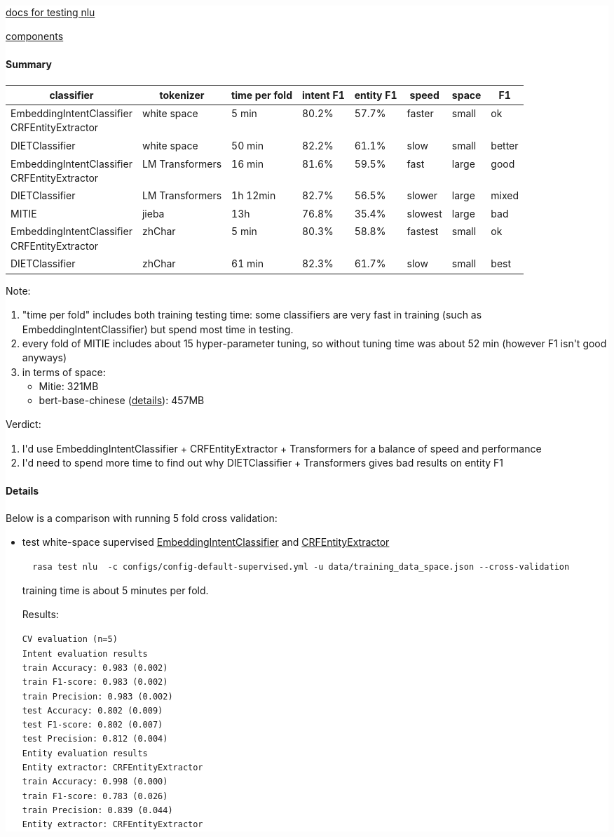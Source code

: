 [docs for testing nlu](https://rasa.com/docs/rasa/user-guide/testing-your-assistant/#evaluating-an-nlu-model)

[components](https://rasa.com/docs/rasa/nlu/components)

#### Summary

| classifier                                      | tokenizer       | time per fold | intent F1 | entity F1 | speed   | space | F1    |
|-------------------------------------------------|-----------------|---------------|-----------|-----------|---------|-------|-------|
| EmbeddingIntentClassifier<br>CRFEntityExtractor | white space     | 5 min        | 80.2%     | 57.7%     | faster  | small | ok    |
| DIETClassifier                                  | white space     | 50 min        | 82.2%     | 61.1%     | slow    | small | better  |
| EmbeddingIntentClassifier<br>CRFEntityExtractor | LM Transformers | 16 min        | 81.6%     | 59.5%     | fast    | large | good  |
| DIETClassifier                                  | LM Transformers | 1h 12min      | 82.7%     | 56.5%     | slower  | large | mixed |
| MITIE                                           | jieba           | 13h           | 76.8%     | 35.4%     | slowest | large | bad   |
| EmbeddingIntentClassifier<br>CRFEntityExtractor | zhChar          | 5 min        | 80.3%     | 58.8%     | fastest  | small | ok    |
| DIETClassifier                                  | zhChar          | 61 min        | 82.3%     | 61.7%     | slow    | small | best  |

Note:

1. "time per fold" includes both training testing time: some classifiers are very fast in training (such as EmbeddingIntentClassifier) but spend most time in testing.
2. every fold of MITIE includes about 15 hyper-parameter tuning, so without tuning time was about 52 min (however F1 isn't good anyways)
3. in terms of space:
	* Mitie: 321MB
	* bert-base-chinese ([details](https://github.com/google-research/bert/issues/155)): 457MB

Verdict:

1. I'd use EmbeddingIntentClassifier + CRFEntityExtractor + Transformers for a balance of speed and performance
2. I'd need to spend more time to find out why DIETClassifier + Transformers gives bad results on entity F1

#### Details

Below is a comparison with running 5 fold cross validation:

- test white-space supervised [EmbeddingIntentClassifier](https://rasa.com/docs/rasa/nlu/components/#embeddingintentclassifier) and [CRFEntityExtractor](https://rasa.com/docs/rasa/nlu/components/#crfentityextractor)

		rasa test nlu  -c configs/config-default-supervised.yml -u data/training_data_space.json --cross-validation

	training time is about 5 minutes per fold.
	
	Results:

	```
	CV evaluation (n=5)
	Intent evaluation results
	train Accuracy: 0.983 (0.002)
	train F1-score: 0.983 (0.002)
	train Precision: 0.983 (0.002)
	test Accuracy: 0.802 (0.009)
	test F1-score: 0.802 (0.007)
	test Precision: 0.812 (0.004)
	Entity evaluation results
	Entity extractor: CRFEntityExtractor
	train Accuracy: 0.998 (0.000)
	train F1-score: 0.783 (0.026)
	train Precision: 0.839 (0.044)
	Entity extractor: CRFEntityExtractor